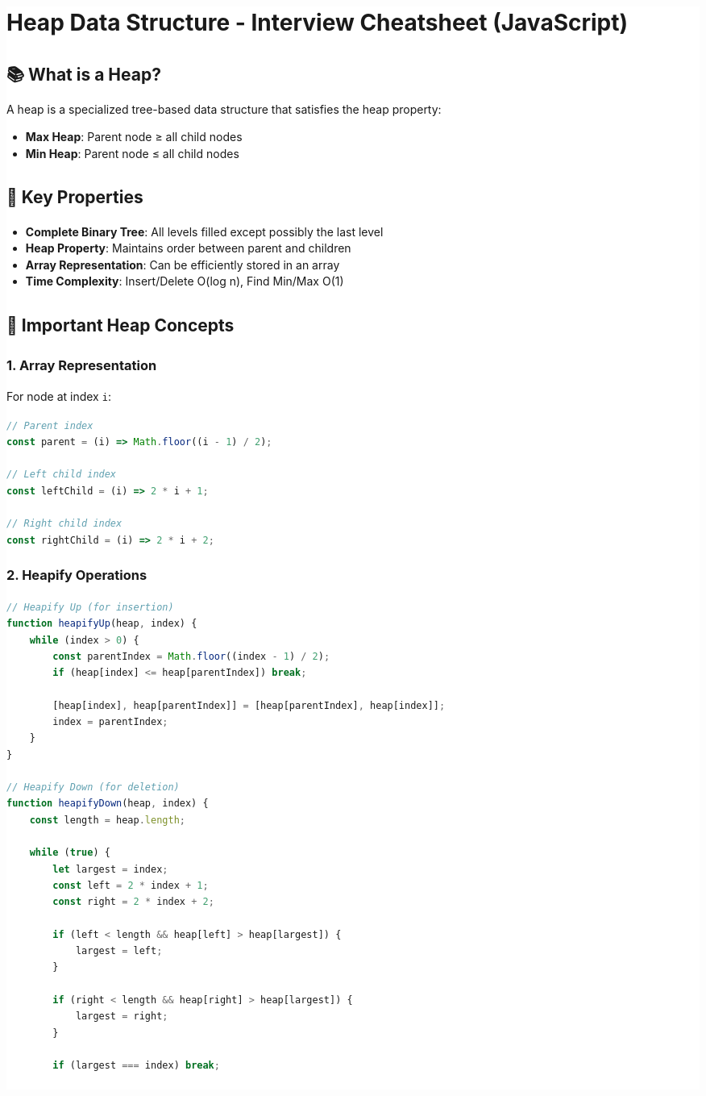 # Heap Data Structure - Interview Cheatsheet (JavaScript)

## 📚 What is a Heap?
A heap is a specialized tree-based data structure that satisfies the heap property:
- **Max Heap**: Parent node ≥ all child nodes
- **Min Heap**: Parent node ≤ all child nodes

## 🔧 Key Properties
- **Complete Binary Tree**: All levels filled except possibly the last level
- **Heap Property**: Maintains order between parent and children
- **Array Representation**: Can be efficiently stored in an array
- **Time Complexity**: Insert/Delete O(log n), Find Min/Max O(1)

## 🧠 Important Heap Concepts

### 1. Array Representation
For node at index `i`:
```javascript
// Parent index
const parent = (i) => Math.floor((i - 1) / 2);

// Left child index
const leftChild = (i) => 2 * i + 1;

// Right child index
const rightChild = (i) => 2 * i + 2;
```

### 2. Heapify Operations
```javascript
// Heapify Up (for insertion)
function heapifyUp(heap, index) {
    while (index > 0) {
        const parentIndex = Math.floor((index - 1) / 2);
        if (heap[index] <= heap[parentIndex]) break;
        
        [heap[index], heap[parentIndex]] = [heap[parentIndex], heap[index]];
        index = parentIndex;
    }
}

// Heapify Down (for deletion)
function heapifyDown(heap, index) {
    const length = heap.length;
    
    while (true) {
        let largest = index;
        const left = 2 * index + 1;
        const right = 2 * index + 2;
        
        if (left < length && heap[left] > heap[largest]) {
            largest = left;
        }
        
        if (right < length && heap[right] > heap[largest]) {
            largest = right;
        }
        
        if (largest === index) break;
        
```
